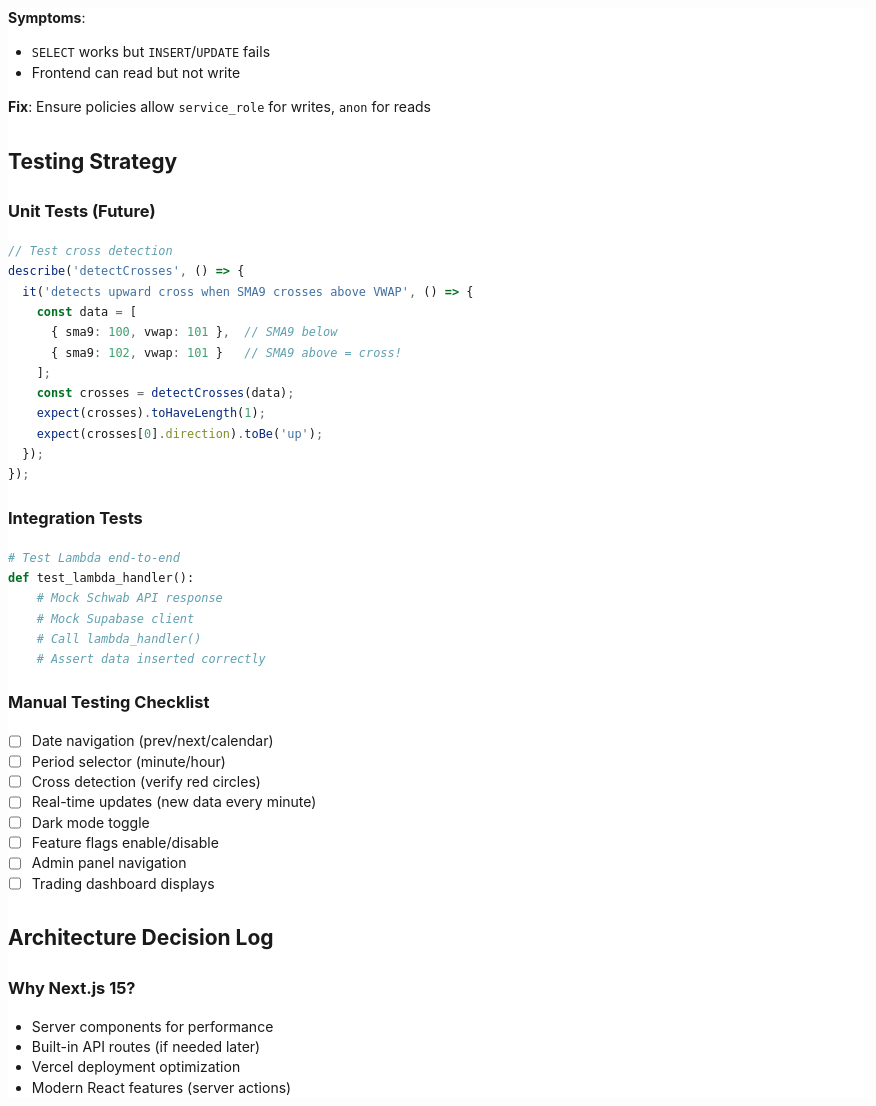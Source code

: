 **Symptoms**:
- `SELECT` works but `INSERT`/`UPDATE` fails
- Frontend can read but not write

**Fix**: Ensure policies allow `service_role` for writes, `anon` for reads

## Testing Strategy

### Unit Tests (Future)

```typescript
// Test cross detection
describe('detectCrosses', () => {
  it('detects upward cross when SMA9 crosses above VWAP', () => {
    const data = [
      { sma9: 100, vwap: 101 },  // SMA9 below
      { sma9: 102, vwap: 101 }   // SMA9 above = cross!
    ];
    const crosses = detectCrosses(data);
    expect(crosses).toHaveLength(1);
    expect(crosses[0].direction).toBe('up');
  });
});
```

### Integration Tests

```python
# Test Lambda end-to-end
def test_lambda_handler():
    # Mock Schwab API response
    # Mock Supabase client
    # Call lambda_handler()
    # Assert data inserted correctly
```

### Manual Testing Checklist

- [ ] Date navigation (prev/next/calendar)
- [ ] Period selector (minute/hour)
- [ ] Cross detection (verify red circles)
- [ ] Real-time updates (new data every minute)
- [ ] Dark mode toggle
- [ ] Feature flags enable/disable
- [ ] Admin panel navigation
- [ ] Trading dashboard displays

## Architecture Decision Log

### Why Next.js 15?

- Server components for performance
- Built-in API routes (if needed later)
- Vercel deployment optimization
- Modern React features (server actions)
